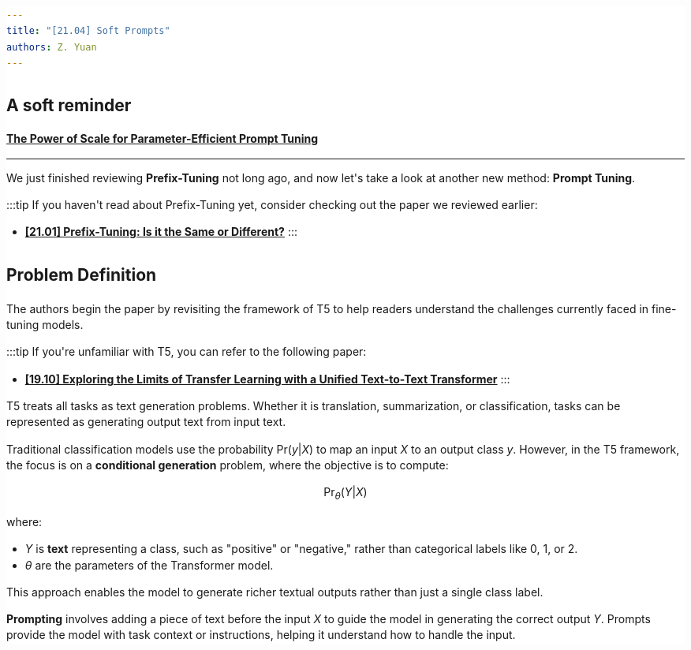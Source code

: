 ```yaml
---
title: "[21.04] Soft Prompts"
authors: Z. Yuan
---
```


## A soft reminder

[**The Power of Scale for Parameter-Efficient Prompt Tuning**](https://arxiv.org/abs/2104.08691)

---

We just finished reviewing **Prefix-Tuning** not long ago, and now let's take a look at another new method: **Prompt Tuning**.

:::tip
If you haven't read about Prefix-Tuning yet, consider checking out the paper we reviewed earlier:

- [**[21.01] Prefix-Tuning: Is it the Same or Different?**](../2101-prefix-tuning/index.md)
  :::

## Problem Definition

The authors begin the paper by revisiting the framework of T5 to help readers understand the challenges currently faced in fine-tuning models.

:::tip
If you're unfamiliar with T5, you can refer to the following paper:

- [**[19.10] Exploring the Limits of Transfer Learning with a Unified Text-to-Text Transformer**](https://arxiv.org/abs/1910.10683)
  :::

T5 treats all tasks as text generation problems. Whether it is translation, summarization, or classification, tasks can be represented as generating output text from input text.

Traditional classification models use the probability $\text{Pr}(y|X)$ to map an input $X$ to an output class $y$. However, in the T5 framework, the focus is on a **conditional generation** problem, where the objective is to compute:

$$
\text{Pr}_\theta(Y | X)
$$

where:

- $Y$ is **text** representing a class, such as "positive" or "negative," rather than categorical labels like 0, 1, or 2.
- $\theta$ are the parameters of the Transformer model.

This approach enables the model to generate richer textual outputs rather than just a single class label.

**Prompting** involves adding a piece of text before the input $X$ to guide the model in generating the correct output $Y$. Prompts provide the model with task context or instructions, helping it understand how to handle the input.
